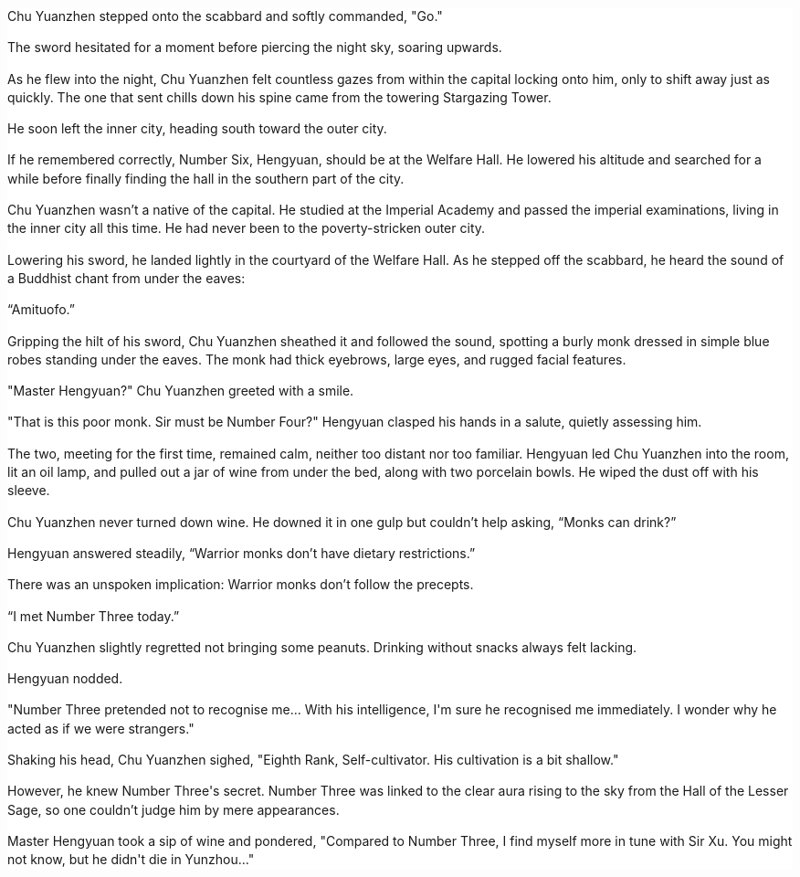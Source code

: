 Chu Yuanzhen stepped onto the scabbard and softly commanded, "Go."

The sword hesitated for a moment before piercing the night sky, soaring upwards.

As he flew into the night, Chu Yuanzhen felt countless gazes from within the capital locking onto him, only to shift away just as quickly. The one that sent chills down his spine came from the towering Stargazing Tower.

He soon left the inner city, heading south toward the outer city.

If he remembered correctly, Number Six, Hengyuan, should be at the Welfare Hall. He lowered his altitude and searched for a while before finally finding the hall in the southern part of the city.

Chu Yuanzhen wasn’t a native of the capital. He studied at the Imperial Academy and passed the imperial examinations, living in the inner city all this time. He had never been to the poverty-stricken outer city.

Lowering his sword, he landed lightly in the courtyard of the Welfare Hall. As he stepped off the scabbard, he heard the sound of a Buddhist chant from under the eaves:

“Amituofo.”

Gripping the hilt of his sword, Chu Yuanzhen sheathed it and followed the sound, spotting a burly monk dressed in simple blue robes standing under the eaves. The monk had thick eyebrows, large eyes, and rugged facial features.

"Master Hengyuan?" Chu Yuanzhen greeted with a smile.

"That is this poor monk. Sir must be Number Four?" Hengyuan clasped his hands in a salute, quietly assessing him.

The two, meeting for the first time, remained calm, neither too distant nor too familiar. Hengyuan led Chu Yuanzhen into the room, lit an oil lamp, and pulled out a jar of wine from under the bed, along with two porcelain bowls. He wiped the dust off with his sleeve.

Chu Yuanzhen never turned down wine. He downed it in one gulp but couldn’t help asking, “Monks can drink?”

Hengyuan answered steadily, “Warrior monks don’t have dietary restrictions.”

There was an unspoken implication: Warrior monks don’t follow the precepts.

“I met Number Three today.”

Chu Yuanzhen slightly regretted not bringing some peanuts. Drinking without snacks always felt lacking.

Hengyuan nodded.

"Number Three pretended not to recognise me... With his intelligence, I'm sure he recognised me immediately. I wonder why he acted as if we were strangers."

Shaking his head, Chu Yuanzhen sighed, "Eighth Rank, Self-cultivator. His cultivation is a bit shallow."

However, he knew Number Three's secret. Number Three was linked to the clear aura rising to the sky from the Hall of the Lesser Sage, so one couldn’t judge him by mere appearances.

Master Hengyuan took a sip of wine and pondered, "Compared to Number Three, I find myself more in tune with Sir Xu. You might not know, but he didn't die in Yunzhou..."
